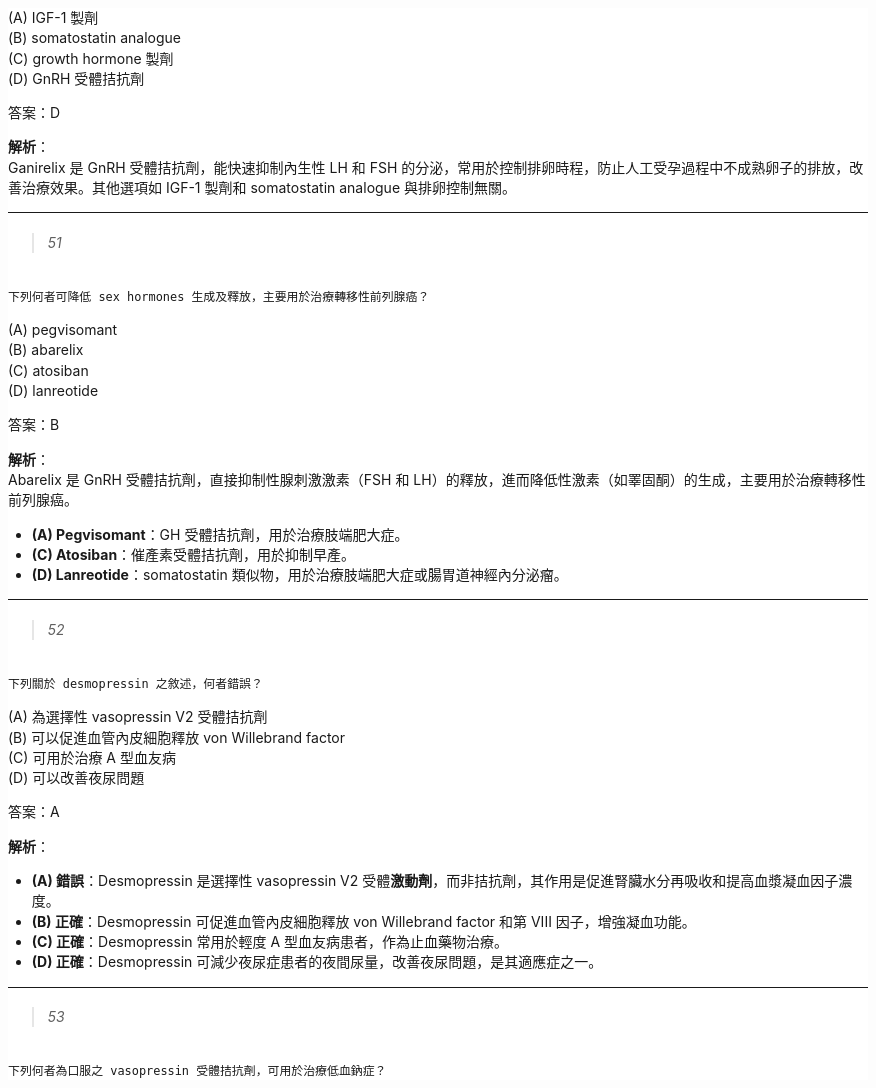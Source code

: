 (A) IGF-1 製劑  
(B) somatostatin analogue  
(C) growth hormone 製劑  
(D) GnRH 受體拮抗劑

答案：D

**解析**：  
Ganirelix 是 GnRH 受體拮抗劑，能快速抑制內生性 LH 和 FSH 的分泌，常用於控制排卵時程，防止人工受孕過程中不成熟卵子的排放，改善治療效果。其他選項如 IGF-1 製劑和 somatostatin analogue 與排卵控制無關。

---

> ###### 51

```
下列何者可降低 sex hormones 生成及釋放，主要用於治療轉移性前列腺癌？  
```

(A) pegvisomant  
(B) abarelix  
(C) atosiban  
(D) lanreotide

答案：B

**解析**：  
Abarelix 是 GnRH 受體拮抗劑，直接抑制性腺刺激激素（FSH 和 LH）的釋放，進而降低性激素（如睪固酮）的生成，主要用於治療轉移性前列腺癌。

- **(A) Pegvisomant**：GH 受體拮抗劑，用於治療肢端肥大症。
- **(C) Atosiban**：催產素受體拮抗劑，用於抑制早產。
- **(D) Lanreotide**：somatostatin 類似物，用於治療肢端肥大症或腸胃道神經內分泌瘤。

---

> ###### 52

```
下列關於 desmopressin 之敘述，何者錯誤？  
```

(A) 為選擇性 vasopressin V2 受體拮抗劑  
(B) 可以促進血管內皮細胞釋放 von Willebrand factor  
(C) 可用於治療 A 型血友病  
(D) 可以改善夜尿問題

答案：A

**解析**：

- **(A) 錯誤**：Desmopressin 是選擇性 vasopressin V2 受體**激動劑**，而非拮抗劑，其作用是促進腎臟水分再吸收和提高血漿凝血因子濃度。
- **(B) 正確**：Desmopressin 可促進血管內皮細胞釋放 von Willebrand factor 和第 VIII 因子，增強凝血功能。
- **(C) 正確**：Desmopressin 常用於輕度 A 型血友病患者，作為止血藥物治療。
- **(D) 正確**：Desmopressin 可減少夜尿症患者的夜間尿量，改善夜尿問題，是其適應症之一。

---

> ###### 53

```
下列何者為口服之 vasopressin 受體拮抗劑，可用於治療低血鈉症？  
```
